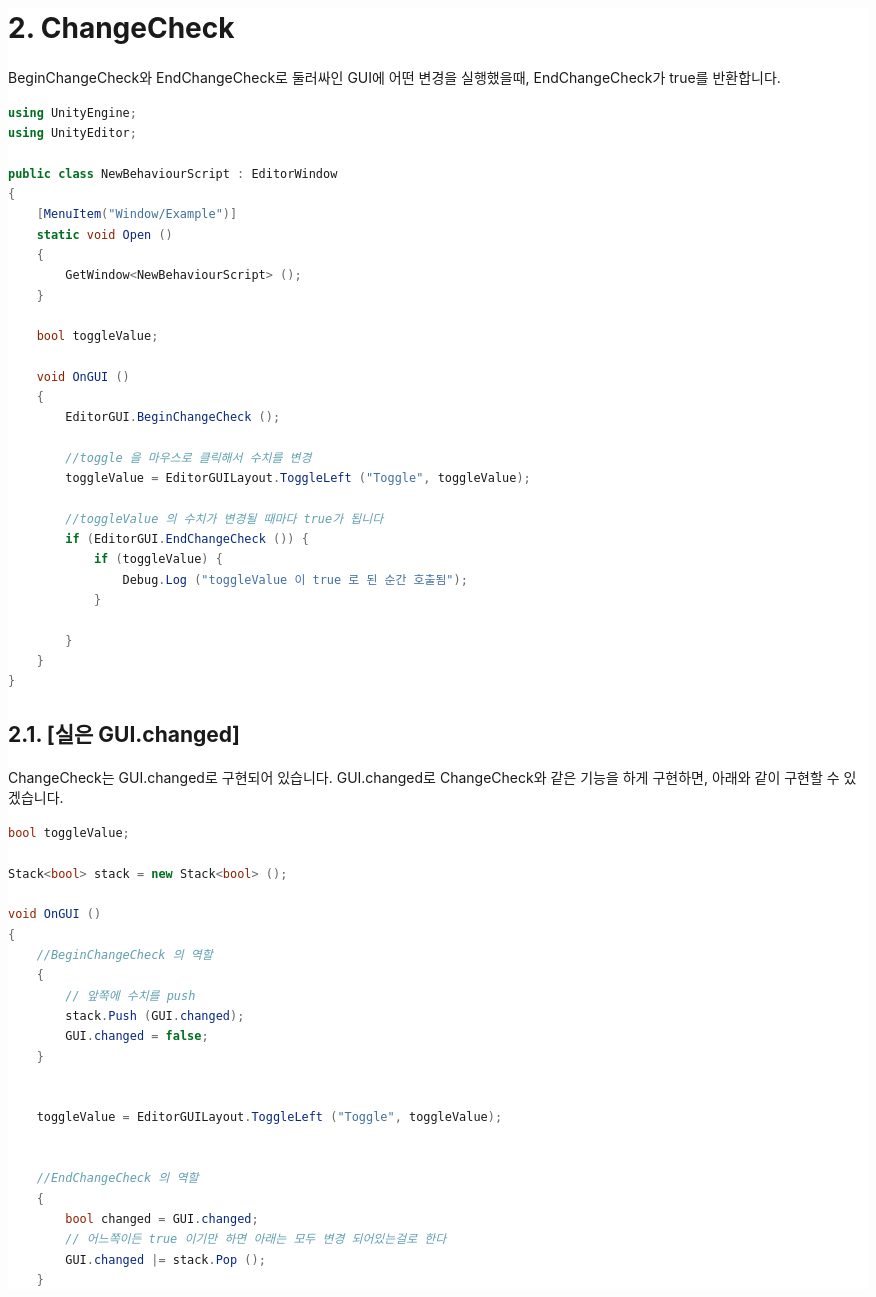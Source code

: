 # 2. ChangeCheck

BeginChangeCheck와 EndChangeCheck로 둘러싸인 GUI에 어떤 변경을 실행했을때, EndChangeCheck가 true를 반환합니다. 

```csharp
using UnityEngine;
using UnityEditor;

public class NewBehaviourScript : EditorWindow
{
    [MenuItem("Window/Example")]
    static void Open ()
    {
        GetWindow<NewBehaviourScript> ();
    }

    bool toggleValue;

    void OnGUI ()
    {
        EditorGUI.BeginChangeCheck ();

        //toggle 을 마우스로 클릭해서 수치를 변경
        toggleValue = EditorGUILayout.ToggleLeft ("Toggle", toggleValue);

        //toggleValue 의 수치가 변경될 때마다 true가 됩니다
        if (EditorGUI.EndChangeCheck ()) {
            if (toggleValue) {
                Debug.Log ("toggleValue 이 true 로 된 순간 호출됨");
            }

        }
    }
}
```

## 2.1. [실은 GUI.changed]

ChangeCheck는 GUI.changed로 구현되어 있습니다. GUI.changed로 ChangeCheck와 같은 기능을 하게 구현하면, 아래와 같이 구현할 수 있겠습니다.

```csharp
bool toggleValue;

Stack<bool> stack = new Stack<bool> ();

void OnGUI ()
{
    //BeginChangeCheck 의 역할
    {
        // 앞쪽에 수치를 push
        stack.Push (GUI.changed);
        GUI.changed = false;
    }


    toggleValue = EditorGUILayout.ToggleLeft ("Toggle", toggleValue);


    //EndChangeCheck 의 역할
    {
        bool changed = GUI.changed;
        // 어느쪽이든 true 이기만 하면 아래는 모두 변경 되어있는걸로 한다
        GUI.changed |= stack.Pop ();
    }
```